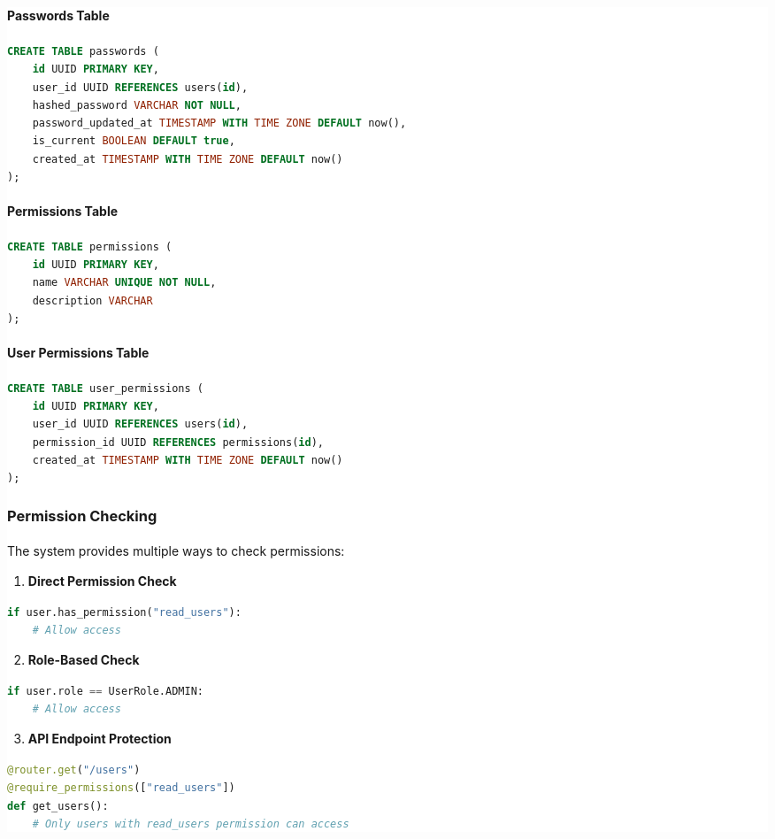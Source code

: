 #### Passwords Table
```sql
CREATE TABLE passwords (
    id UUID PRIMARY KEY,
    user_id UUID REFERENCES users(id),
    hashed_password VARCHAR NOT NULL,
    password_updated_at TIMESTAMP WITH TIME ZONE DEFAULT now(),
    is_current BOOLEAN DEFAULT true,
    created_at TIMESTAMP WITH TIME ZONE DEFAULT now()
);
```

#### Permissions Table
```sql
CREATE TABLE permissions (
    id UUID PRIMARY KEY,
    name VARCHAR UNIQUE NOT NULL,
    description VARCHAR
);
```

#### User Permissions Table
```sql
CREATE TABLE user_permissions (
    id UUID PRIMARY KEY,
    user_id UUID REFERENCES users(id),
    permission_id UUID REFERENCES permissions(id),
    created_at TIMESTAMP WITH TIME ZONE DEFAULT now()
);
```

### Permission Checking

The system provides multiple ways to check permissions:

1. **Direct Permission Check**
```python
if user.has_permission("read_users"):
    # Allow access
```

2. **Role-Based Check**
```python
if user.role == UserRole.ADMIN:
    # Allow access
```

3. **API Endpoint Protection**
```python
@router.get("/users")
@require_permissions(["read_users"])
def get_users():
    # Only users with read_users permission can access
```
